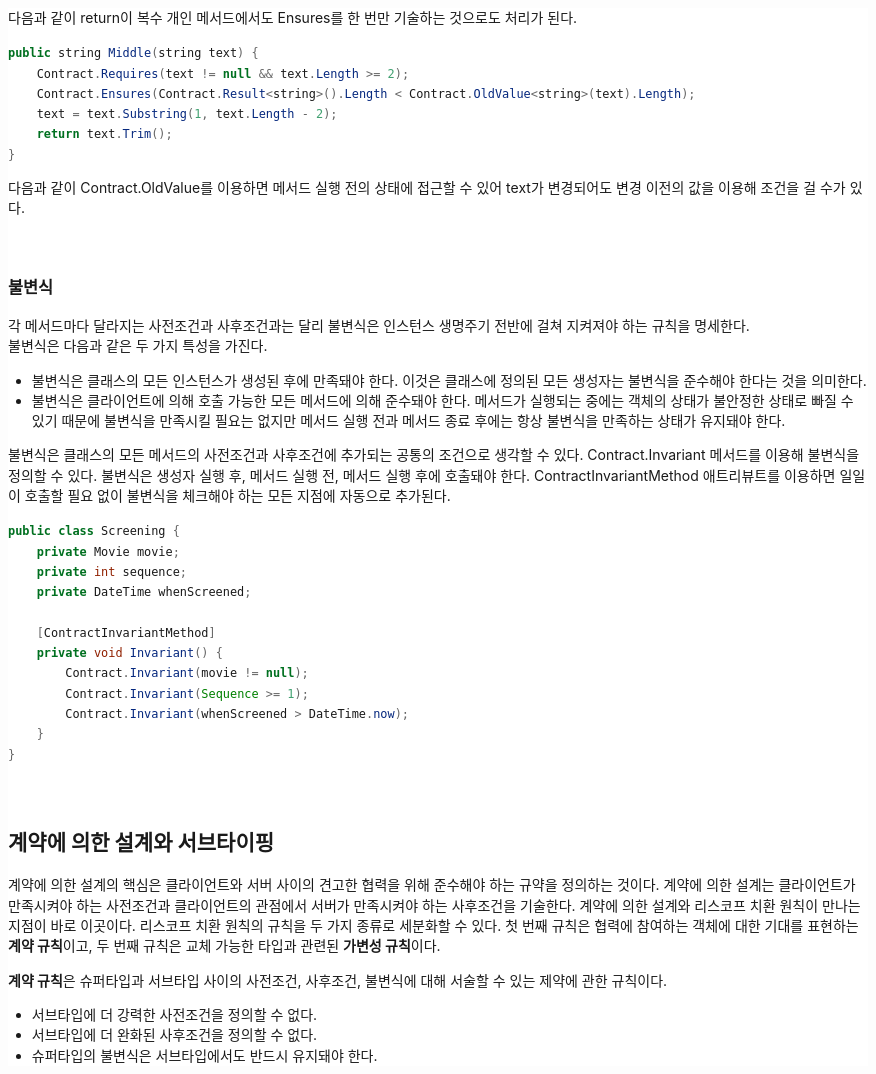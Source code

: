 다음과 같이 return이 복수 개인 메서드에서도 Ensures를 한 번만 기술하는 것으로도 처리가 된다.  

```java
public string Middle(string text) {
    Contract.Requires(text != null && text.Length >= 2);
    Contract.Ensures(Contract.Result<string>().Length < Contract.OldValue<string>(text).Length);
    text = text.Substring(1, text.Length - 2);
    return text.Trim();
}
```

다음과 같이 Contract.OldValue<T>를 이용하면 메서드 실행 전의 상태에 접근할 수 있어 text가 변경되어도 변경 이전의 값을 이용해 조건을 걸 수가 있다.  

<br/>

### 불변식

각 메서드마다 달라지는 사전조건과 사후조건과는 달리 불변식은 인스턴스 생명주기 전반에 걸쳐 지켜져야 하는 규칙을 명세한다.  
불변식은 다음과 같은 두 가지 특성을 가진다.  

* 불변식은 클래스의 모든 인스턴스가 생성된 후에 만족돼야 한다. 이것은 클래스에 정의된 모든 생성자는 불변식을 준수해야 한다는 것을 의미한다.
* 불변식은 클라이언트에 의해 호출 가능한 모든 메서드에 의해 준수돼야 한다. 메서드가 실행되는 중에는 객체의 상태가 불안정한 상태로 빠질 수 있기 때문에 불변식을 만족시킬 필요는 없지만 메서드 실행 전과 메서드 종료 후에는 항상 불변식을 만족하는 상태가 유지돼야 한다.

불변식은 클래스의 모든 메서드의 사전조건과 사후조건에 추가되는 공통의 조건으로 생각할 수 있다. Contract.Invariant 메서드를 이용해 불변식을 정의할 수 있다. 불변식은 생성자 실행 후, 메서드 실행 전, 메서드 실행 후에 호출돼야 한다. ContractInvariantMethod 애트리뷰트를 이용하면 일일이 호출할 필요 없이 불변식을 체크해야 하는 모든 지점에 자동으로 추가된다.  

```java
public class Screening {
    private Movie movie;
    private int sequence;
    private DateTime whenScreened;
    
    [ContractInvariantMethod]
    private void Invariant() {
        Contract.Invariant(movie != null);
        Contract.Invariant(Sequence >= 1);
        Contract.Invariant(whenScreened > DateTime.now);
    }
}
```

<br/>

## 계약에 의한 설계와 서브타이핑

계약에 의한 설계의 핵심은 클라이언트와 서버 사이의 견고한 협력을 위해 준수해야 하는 규약을 정의하는 것이다. 계약에 의한 설계는 클라이언트가 만족시켜야 하는 사전조건과 클라이언트의 관점에서 서버가 만족시켜야 하는 사후조건을 기술한다. 계약에 의한 설계와 리스코프 치환 원칙이 만나는 지점이 바로 이곳이다. 리스코프 치환 원칙의 규칙을 두 가지 종류로 세분화할 수 있다. 첫 번째 규칙은 협력에 참여하는 객체에 대한 기대를 표현하는 **계약 규칙**이고, 두 번째 규칙은 교체 가능한 타입과 관련된 **가변성 규칙**이다.  

**계약 규칙**은 슈퍼타입과 서브타입 사이의 사전조건, 사후조건, 불변식에 대해 서술할 수 있는 제약에 관한 규칙이다.

* 서브타입에 더 강력한 사전조건을 정의할 수 없다.
* 서브타입에 더 완화된 사후조건을 정의할 수 없다.
* 슈퍼타입의 불변식은 서브타입에서도 반드시 유지돼야 한다.
